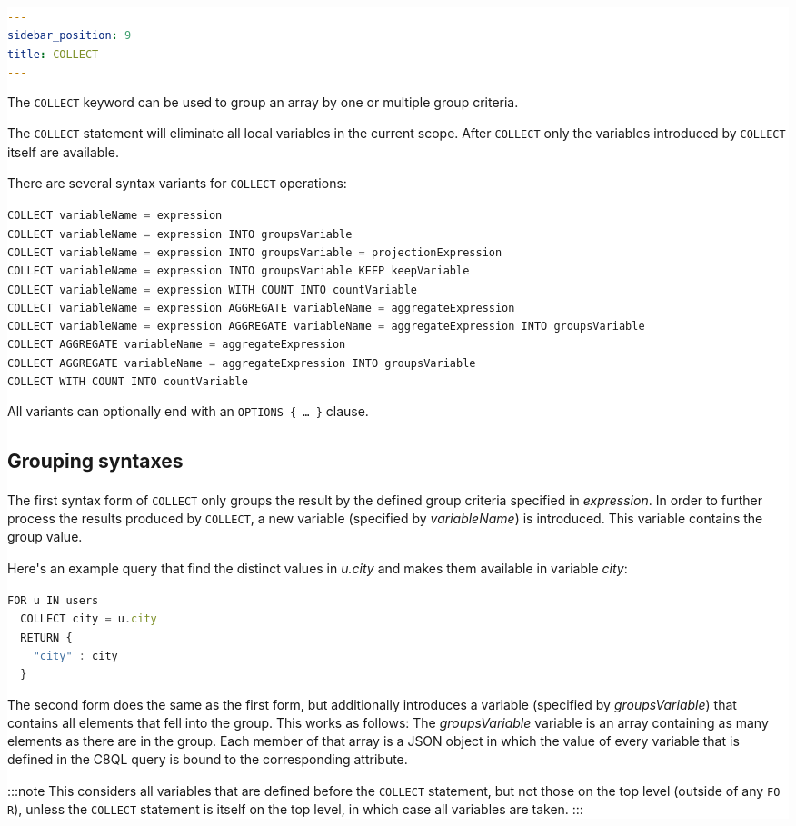 ```yaml
---
sidebar_position: 9
title: COLLECT
---
```


The `COLLECT` keyword can be used to group an array by one or multiple group criteria. 

The `COLLECT` statement will eliminate all local variables in the current scope. After `COLLECT` only the variables introduced by `COLLECT` itself are available.

There are several syntax variants for `COLLECT` operations:

```js
COLLECT variableName = expression
COLLECT variableName = expression INTO groupsVariable
COLLECT variableName = expression INTO groupsVariable = projectionExpression
COLLECT variableName = expression INTO groupsVariable KEEP keepVariable
COLLECT variableName = expression WITH COUNT INTO countVariable
COLLECT variableName = expression AGGREGATE variableName = aggregateExpression
COLLECT variableName = expression AGGREGATE variableName = aggregateExpression INTO groupsVariable
COLLECT AGGREGATE variableName = aggregateExpression
COLLECT AGGREGATE variableName = aggregateExpression INTO groupsVariable
COLLECT WITH COUNT INTO countVariable
```

All variants can optionally end with an `OPTIONS { … }` clause.

Grouping syntaxes
-----------------

The first syntax form of `COLLECT` only groups the result by the defined group criteria specified in *expression*. In order to further process the results produced by `COLLECT`, a new variable (specified by *variableName*) is introduced. This variable contains the group value.

Here's an example query that find the distinct values in *u.city* and makes them available in variable *city*:

```js
FOR u IN users
  COLLECT city = u.city
  RETURN { 
    "city" : city 
  }
```

The second form does the same as the first form, but additionally introduces a variable (specified by *groupsVariable*) that contains all elements that fell into the group. This works as follows: The *groupsVariable* variable is an array containing as many elements as there are in the group. Each member of that array is a JSON object in which the value of every variable that is defined in the C8QL query is bound to the corresponding attribute. 

:::note
This considers all variables that are defined before the `COLLECT` statement, but not those on the top level (outside of any `FOR`), unless the `COLLECT` statement is itself on the top level, in which case all variables are taken. 
:::
